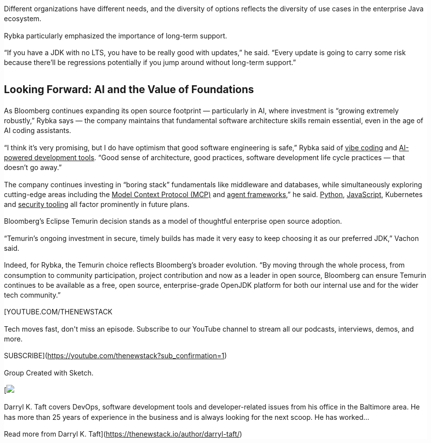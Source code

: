 Different organizations have different needs, and the diversity of options reflects the diversity of use cases in the enterprise Java ecosystem.

Rybka particularly emphasized the importance of long-term support.

“If you have a JDK with no LTS, you have to be really good with updates,” he said. “Every update is going to carry some risk because there’ll be regressions potentially if you jump around without long-term support.”

## Looking Forward: AI and the Value of Foundations

As Bloomberg continues expanding its open source footprint — particularly in AI, where investment is “growing extremely robustly,” Rybka says — the company maintains that fundamental software architecture skills remain essential, even in the age of AI coding assistants.

“I think it’s very promising, but I do have optimism that good software engineering is safe,” Rybka said of [vibe coding](https://thenewstack.io/vibe-coding-where-everyone-can-speak-computer-programming/) and [AI-powered development tools](https://thenewstack.io/ai-powered-coding-developer-tool-trends-to-monitor-in-2025/). “Good sense of architecture, good practices, software development life cycle practices — that doesn’t go away.”

The company continues investing in “boring stack” fundamentals like middleware and databases, while simultaneously exploring cutting-edge areas including the [Model Context Protocol (MCP)](https://thenewstack.io/model-context-protocol-a-primer-for-the-developers/) and [agent frameworks](https://thenewstack.io/ai-agents-unite-conference-reveals-next-gen-frameworks/),” he said. [Python](https://thenewstack.io/what-is-python/), [JavaScript](https://thenewstack.io/introduction-to-javascript/), Kubernetes and [security tooling](https://thenewstack.io/the-security-tooling-faceoff-open-source-security-vs-commercial/) all factor prominently in future plans.

Bloomberg’s Eclipse Temurin decision stands as a model of thoughtful enterprise open source adoption.

“Temurin’s ongoing investment in secure, timely builds has made it very easy to keep choosing it as our preferred JDK,” Vachon said.

Indeed, for Rybka, the Temurin choice reflects Bloomberg’s broader evolution. “By moving through the whole process, from consumption to community participation, project contribution and now as a leader in open source, Bloomberg can ensure Temurin continues to be available as a free, open source, enterprise-grade OpenJDK platform for both our internal use and for the wider tech community.”

[YOUTUBE.COM/THENEWSTACK

Tech moves fast, don't miss an episode. Subscribe to our YouTube
channel to stream all our podcasts, interviews, demos, and more.

SUBSCRIBE](https://youtube.com/thenewstack?sub_confirmation=1)

Group
Created with Sketch.

[![](https://thenewstack.io/wp-content/uploads/2021/06/a95bb5bc-image-576x600.png)

Darryl K. Taft covers DevOps, software development tools and developer-related issues from his office in the Baltimore area. He has more than 25 years of experience in the business and is always looking for the next scoop. He has worked...

Read more from Darryl K. Taft](https://thenewstack.io/author/darryl-taft/)